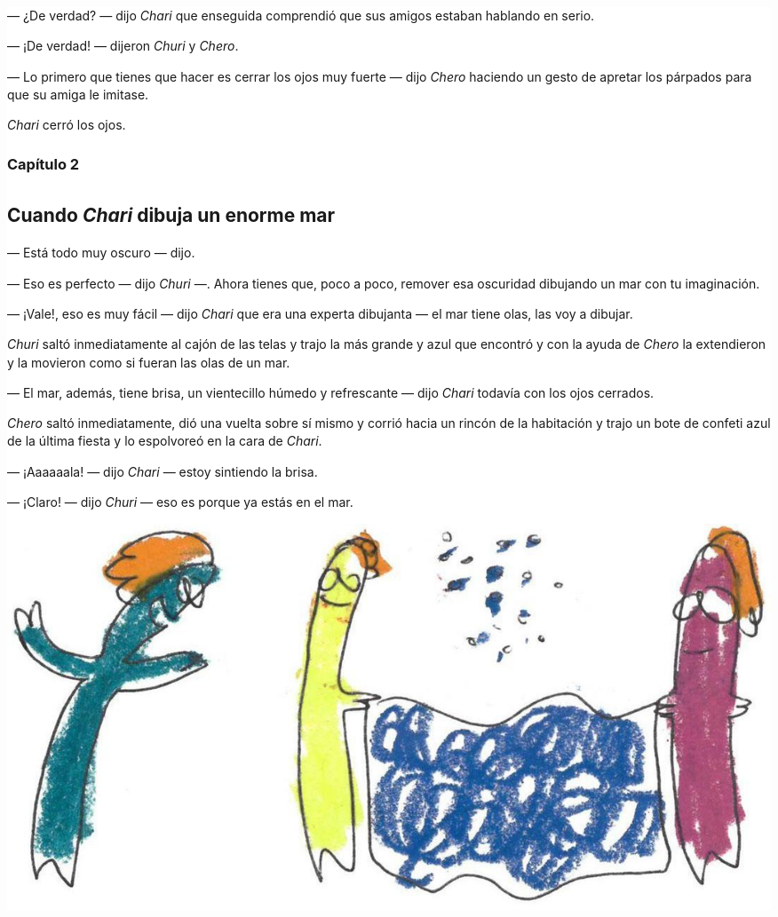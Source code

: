 — ¿De verdad? — dijo *Chari* que enseguida comprendió que sus amigos estaban hablando en serio.

— ¡De verdad! — dijeron *Churi* y *Chero*.

— Lo primero que tienes que hacer es cerrar los ojos muy fuerte — dijo *Chero* haciendo un gesto de apretar los párpados para que su amiga le imitase.

*Chari* cerró los ojos.

### Capítulo 2

## Cuando *Chari* dibuja un enorme mar

— Está todo muy oscuro — dijo.

— Eso es perfecto — dijo *Churi* —. Ahora tienes que, poco a poco, remover esa oscuridad dibujando un mar con tu imaginación.

— ¡Vale!, eso es muy fácil — dijo *Chari* que era una experta dibujanta — el mar tiene olas, las voy a dibujar.

*Churi* saltó inmediatamente al cajón de las telas y trajo la más grande y azul que encontró y con la ayuda de *Chero* la extendieron y la movieron como si fueran las olas de un mar.

— El mar, además, tiene brisa, un vientecillo húmedo y refrescante — dijo *Chari* todavía con los ojos cerrados.

*Chero* saltó inmediatamente, dió una vuelta sobre sí mismo y corrió hacia un rincón de la habitación y trajo un bote de confeti azul de la última fiesta y lo espolvoreó en la cara de *Chari*.

— ¡Aaaaaala! — dijo *Chari* — estoy sintiendo la brisa.

— ¡Claro! — dijo *Churi* — eso es porque ya estás en el mar.

![image alt text](/assets/image_9.jpg)
